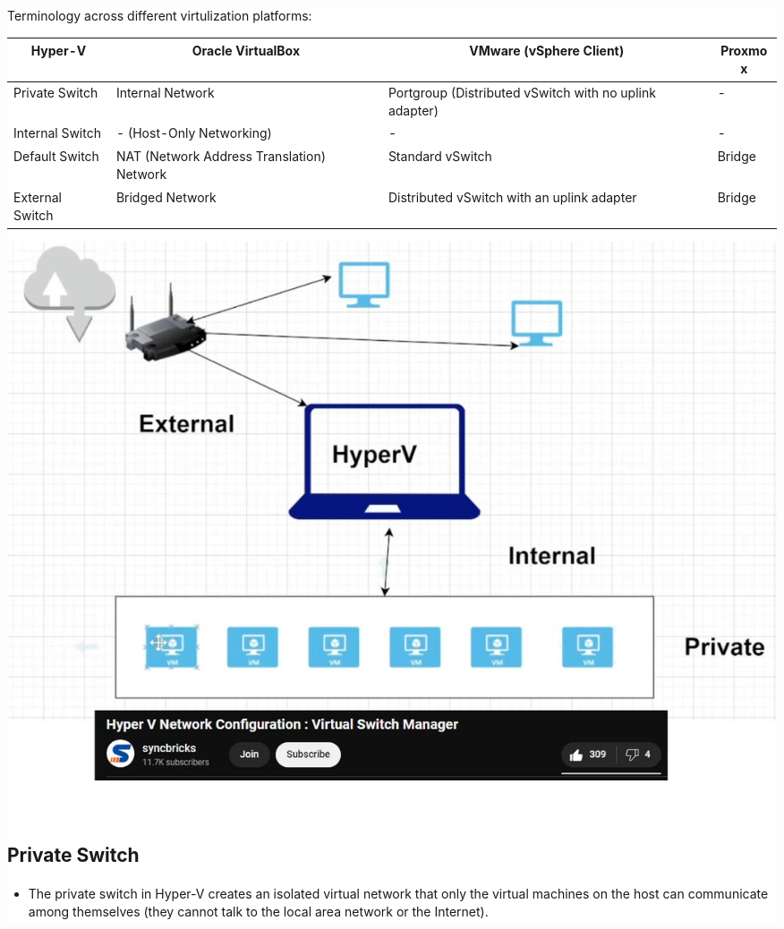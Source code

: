 Terminology across different virtulization platforms:

| Hyper-V         | Oracle VirtualBox                         | VMware (vSphere Client)                                | Proxmox |
| --------------- | ----------------------------------------- | ------------------------------------------------------ | ------- |
| Private Switch  | Internal Network                          | Portgroup (Distributed vSwitch with no uplink adapter) | -       |
| Internal Switch | - (Host-Only Networking)                  | -                                                      | -       |
| Default Switch  | NAT (Network Address Translation) Network | Standard vSwitch                                       | Bridge  |
| External Switch | Bridged Network                           | Distributed vSwitch with an uplink adapter             | Bridge  |

![](./app_demos/load_balancer_imgs/SwitchTypes_SchemaFromSyncBricks.jpg)

<br/>

## Private Switch

- The private switch in Hyper-V creates an isolated virtual network that only the virtual machines on the host can communicate among themselves (they cannot talk to the local area network or the Internet).
